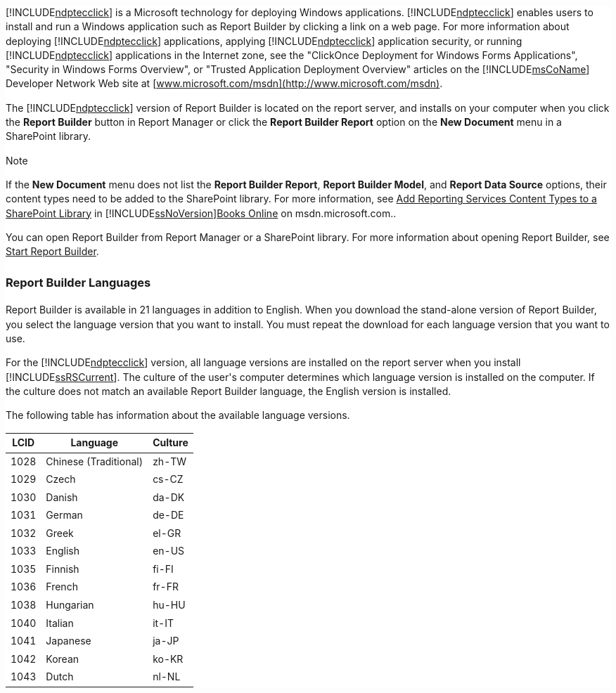  [!INCLUDE[ndptecclick](../a9retired/includes/ndptecclick-md.md)] is a Microsoft technology for deploying Windows applications. [!INCLUDE[ndptecclick](../a9retired/includes/ndptecclick-md.md)] enables users to install and run a Windows application such as Report Builder by clicking a link on a web page. For more information about deploying [!INCLUDE[ndptecclick](../a9retired/includes/ndptecclick-md.md)] applications, applying [!INCLUDE[ndptecclick](../a9retired/includes/ndptecclick-md.md)] application security, or running [!INCLUDE[ndptecclick](../a9retired/includes/ndptecclick-md.md)] applications in the Internet zone, see the "ClickOnce Deployment for Windows Forms Applications", "Security in Windows Forms Overview", or "Trusted Application Deployment Overview" articles on the [!INCLUDE[msCoName](../a9notintoc/includes/msconame-md.md)] Developer Network Web site at [www.microsoft.com/msdn](http://www.microsoft.com/msdn).  
  
 The [!INCLUDE[ndptecclick](../a9retired/includes/ndptecclick-md.md)] version of Report Builder is located on the report server, and installs on your computer when you click the **Report Builder** button in Report Manager or click the **Report Builder Report** option on the **New Document** menu in a SharePoint library.  
  
> [!NOTE]  
>  If the **New Document** menu does not list the **Report Builder Report**, **Report Builder Model**, and **Report Data Source** options, their content types need to be added to the SharePoint library. For more information, see [Add Reporting Services Content Types to a SharePoint Library](../reporting-services/report-server/sharepoint/add-reporting-services-content-types-to-a-sharepoint-library.md) in [!INCLUDE[ssNoVersion](../a9notintoc/includes/ssnoversion-md.md)][Books Online](http://go.microsoft.com/fwlink/?LinkId=154888) on msdn.microsoft.com..  
  
 You can open Report Builder from Report Manager or a SharePoint library. For more information about opening Report Builder, see [Start Report Builder](../reporting-services/report-builder/start-report-builder.md).  
  
### Report Builder Languages  
 Report Builder is available in 21 languages in addition to English. When you download the stand-alone version of Report Builder, you select the language version that you want to install. You must repeat the download for each language version that you want to use.  
  
 For the [!INCLUDE[ndptecclick](../a9retired/includes/ndptecclick-md.md)] version, all language versions are installed on the report server when you install [!INCLUDE[ssRSCurrent](../a9notintoc/includes/ssrscurrent-md.md)]. The culture of the user's computer determines which language version is installed on the computer. If the culture does not match an available Report Builder language, the English version is installed.  
  
 The following table has information about the available language versions.  
  
|LCID|Language|Culture|  
|----------|--------------|-------------|  
|1028|Chinese (Traditional)|zh-TW|  
|1029|Czech|cs-CZ|  
|1030|Danish|da-DK|  
|1031|German|de-DE|  
|1032|Greek|el-GR|  
|1033|English|en-US|  
|1035|Finnish|fi-FI|  
|1036|French|fr-FR|  
|1038|Hungarian|hu-HU|  
|1040|Italian|it-IT|  
|1041|Japanese|ja-JP|  
|1042|Korean|ko-KR|  
|1043|Dutch|nl-NL|  